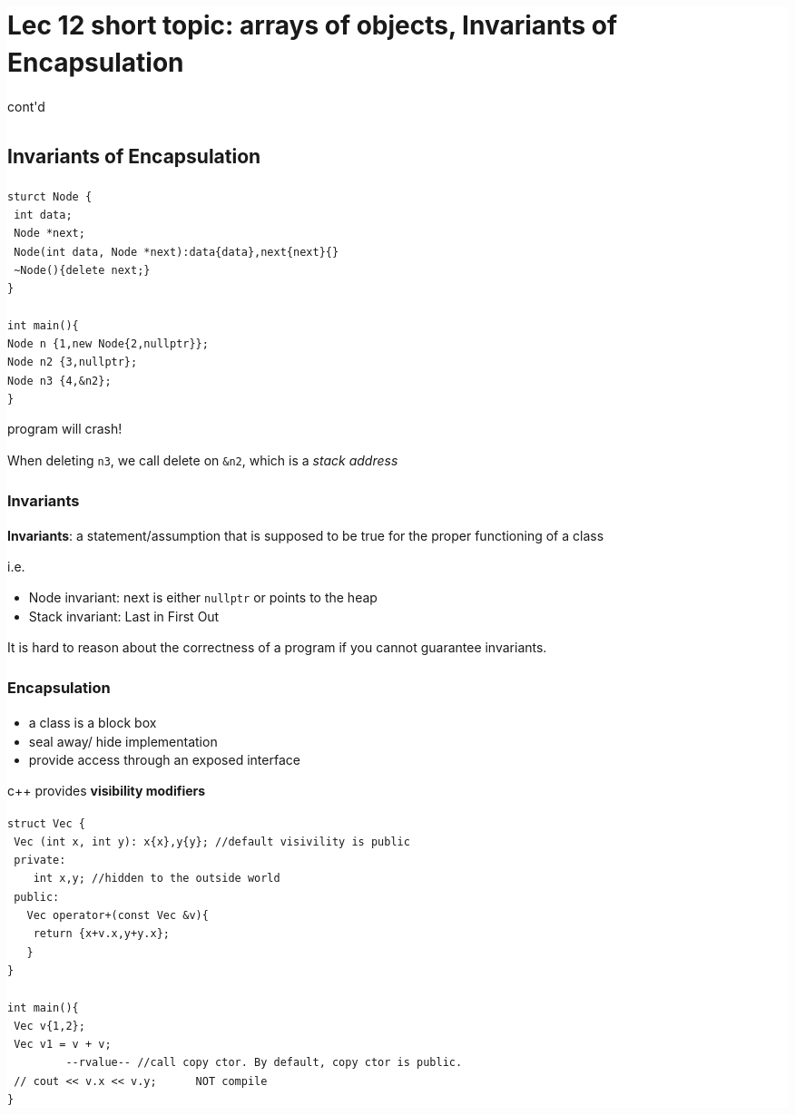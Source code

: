 # Lec 12 short topic: arrays of objects, Invariants of Encapsulation #

cont'd
 
## Invariants  of Encapsulation ##

    sturct Node {
     int data;
     Node *next;
     Node(int data, Node *next):data{data},next{next}{}
     ~Node(){delete next;}
    }
    
    int main(){
    Node n {1,new Node{2,nullptr}};
    Node n2 {3,nullptr};
    Node n3 {4,&n2};
    }

program will crash!

 When deleting `n3`, we call delete on `&n2`, which is a *stack address*

### Invariants ###
**Invariants**: a statement/assumption that is supposed to be true for the proper functioning of  a class

i.e.

- Node invariant: next is either `nullptr` or points to the heap
- Stack invariant: Last in First Out

It is hard to reason about the correctness of a program if you cannot guarantee invariants.

### Encapsulation ###

- a class is a block box
- seal away/ hide implementation
- provide access through an exposed interface

c++ provides **visibility modifiers**

    struct Vec {
     Vec (int x, int y): x{x},y{y}; //default visivility is public
     private: 
        int x,y; //hidden to the outside world
     public:
       Vec operator+(const Vec &v){
        return {x+v.x,y+y.x};
       }
    }
  
    int main(){
     Vec v{1,2};
     Vec v1 = v + v;
             --rvalue-- //call copy ctor. By default, copy ctor is public.
     // cout << v.x << v.y;      NOT compile
    }
